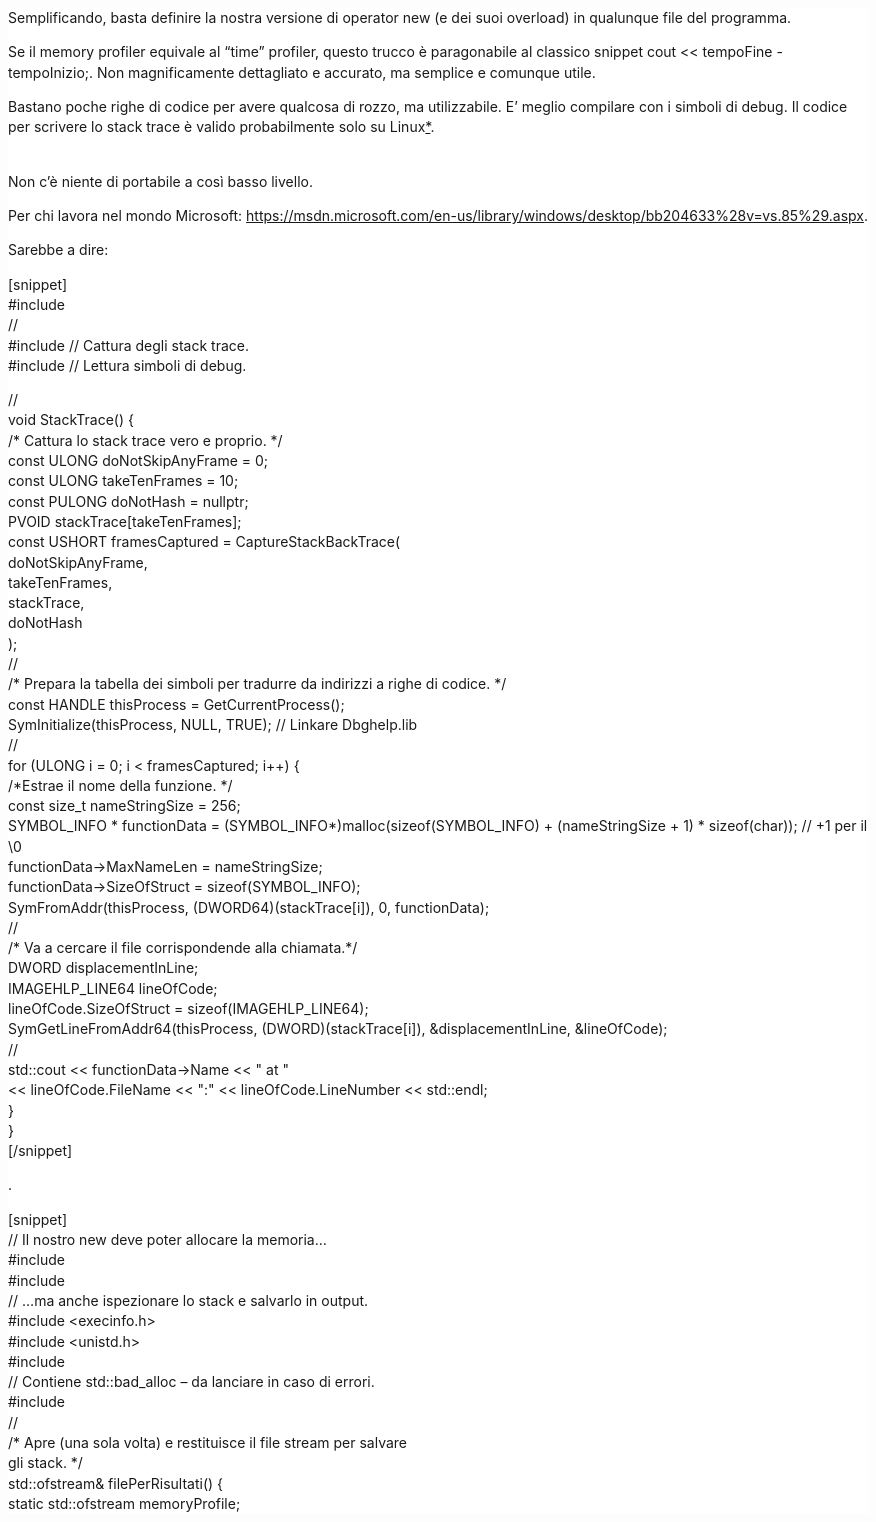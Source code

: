 Semplificando, basta definire la nostra versione di operator new (e dei suoi overload) in qualunque file del programma.

Se il memory profiler equivale al “time” profiler, questo trucco è paragonabile al classico snippet <span class="inlineCode">cout << tempoFine - tempoInizio;</span>. Non magnificamente dettagliato e accurato, ma semplice e comunque utile.

Bastano poche righe di codice per avere qualcosa di rozzo, ma utilizzabile. E’ meglio compilare con i simboli di debug. Il codice per scrivere lo stack trace è valido probabilmente solo su Linux<a href="javascript:void(0);" data-target="#nota5" data-toggle="collapse">*</a>.

<div id="nota5" class="collapse inlineNote">
  
  
  <br /> Non c&#8217;è niente di portabile a così basso livello.</p> 
  
  <p>
    Per chi lavora nel mondo Microsoft: <a href="https://msdn.microsoft.com/en-us/library/windows/desktop/bb204633%28v=vs.85%29.aspx">https://msdn.microsoft.com/en-us/library/windows/desktop/bb204633%28v=vs.85%29.aspx</a>.
  </p>
  
  <p>
    Sarebbe a dire:
  </p>
  
  <p>
    [snippet]<br /> #include <iostream><br /> //<br /> #include <Windows.h> // Cattura degli stack trace.<br /> #include <Dbghelp.h> // Lettura simboli di debug.
  </p>
  
  <p>
    //<br /> void StackTrace() {<br /> /* Cattura lo stack trace vero e proprio. */<br /> const ULONG doNotSkipAnyFrame = 0;<br /> const ULONG takeTenFrames = 10;<br /> const PULONG doNotHash = nullptr;<br /> PVOID stackTrace[takeTenFrames];<br /> const USHORT framesCaptured = CaptureStackBackTrace(<br /> doNotSkipAnyFrame,<br /> takeTenFrames,<br /> stackTrace,<br /> doNotHash<br /> );<br /> //<br /> /* Prepara la tabella dei simboli per tradurre da indirizzi a righe di codice. */<br /> const HANDLE thisProcess = GetCurrentProcess();<br /> SymInitialize(thisProcess, NULL, TRUE); // Linkare Dbghelp.lib<br /> //<br /> for (ULONG i = 0; i < framesCaptured; i++) {<br /> /*Estrae il nome della funzione. */<br /> const size_t nameStringSize = 256;<br /> SYMBOL_INFO * functionData = (SYMBOL_INFO*)malloc(sizeof(SYMBOL_INFO) + (nameStringSize + 1) * sizeof(char)); // +1 per il \0<br /> functionData->MaxNameLen = nameStringSize;<br /> functionData->SizeOfStruct = sizeof(SYMBOL_INFO);<br /> SymFromAddr(thisProcess, (DWORD64)(stackTrace[i]), 0, functionData);<br /> //<br /> /* Va a cercare il file corrispondende alla chiamata.*/<br /> DWORD displacementInLine;<br /> IMAGEHLP_LINE64 lineOfCode;<br /> lineOfCode.SizeOfStruct = sizeof(IMAGEHLP_LINE64);<br /> SymGetLineFromAddr64(thisProcess, (DWORD)(stackTrace[i]), &displacementInLine, &lineOfCode);<br /> //<br /> std::cout << functionData->Name << " at "<br /> << lineOfCode.FileName << ":" << lineOfCode.LineNumber << std::endl;<br /> }<br /> }<br /> [/snippet]
  </p>
</div>

.

[snippet]  
// Il nostro new deve poter allocare la memoria…  
#include <cstdio>  
#include <cstdlib>  
// &#8230;ma anche ispezionare lo stack e salvarlo in output.  
#include <execinfo.h>  
#include <unistd.h>  
#include <fstream>  
// Contiene std::bad_alloc &#8211; da lanciare in caso di errori.  
#include <new>  
//  
/* Apre (una sola volta) e restituisce il file stream per salvare  
gli stack. */  
std::ofstream& filePerRisultati() {  
static std::ofstream memoryProfile;  